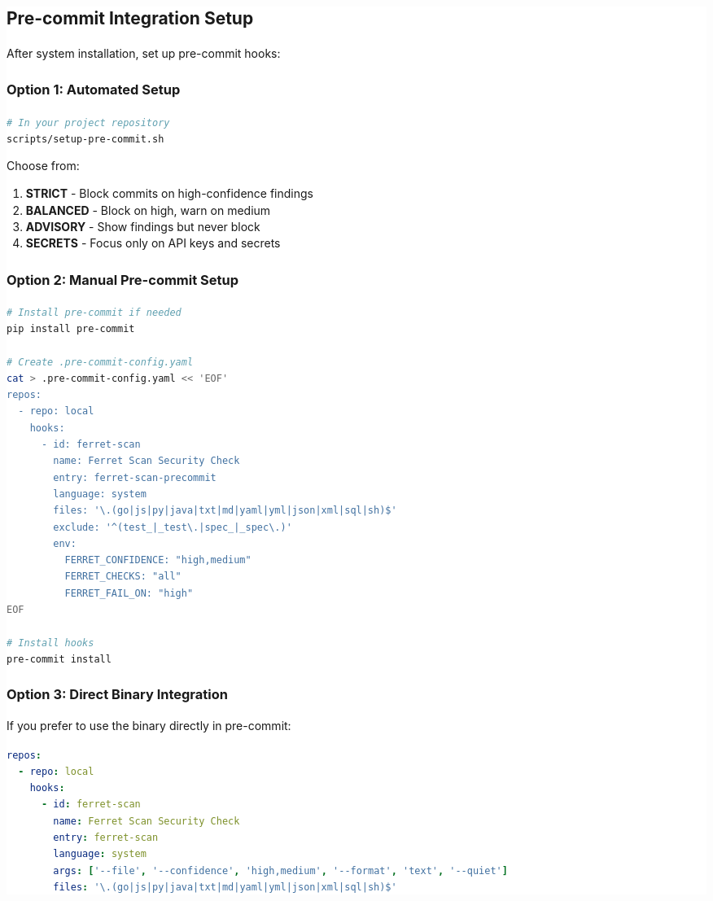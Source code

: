 ## Pre-commit Integration Setup

After system installation, set up pre-commit hooks:

### Option 1: Automated Setup

```bash
# In your project repository
scripts/setup-pre-commit.sh
```

Choose from:
1. **STRICT** - Block commits on high-confidence findings
2. **BALANCED** - Block on high, warn on medium
3. **ADVISORY** - Show findings but never block
4. **SECRETS** - Focus only on API keys and secrets

### Option 2: Manual Pre-commit Setup

```bash
# Install pre-commit if needed
pip install pre-commit

# Create .pre-commit-config.yaml
cat > .pre-commit-config.yaml << 'EOF'
repos:
  - repo: local
    hooks:
      - id: ferret-scan
        name: Ferret Scan Security Check
        entry: ferret-scan-precommit
        language: system
        files: '\.(go|js|py|java|txt|md|yaml|yml|json|xml|sql|sh)$'
        exclude: '^(test_|_test\.|spec_|_spec\.)'
        env:
          FERRET_CONFIDENCE: "high,medium"
          FERRET_CHECKS: "all"
          FERRET_FAIL_ON: "high"
EOF

# Install hooks
pre-commit install
```

### Option 3: Direct Binary Integration

If you prefer to use the binary directly in pre-commit:

```yaml
repos:
  - repo: local
    hooks:
      - id: ferret-scan
        name: Ferret Scan Security Check
        entry: ferret-scan
        language: system
        args: ['--file', '--confidence', 'high,medium', '--format', 'text', '--quiet']
        files: '\.(go|js|py|java|txt|md|yaml|yml|json|xml|sql|sh)$'
```
